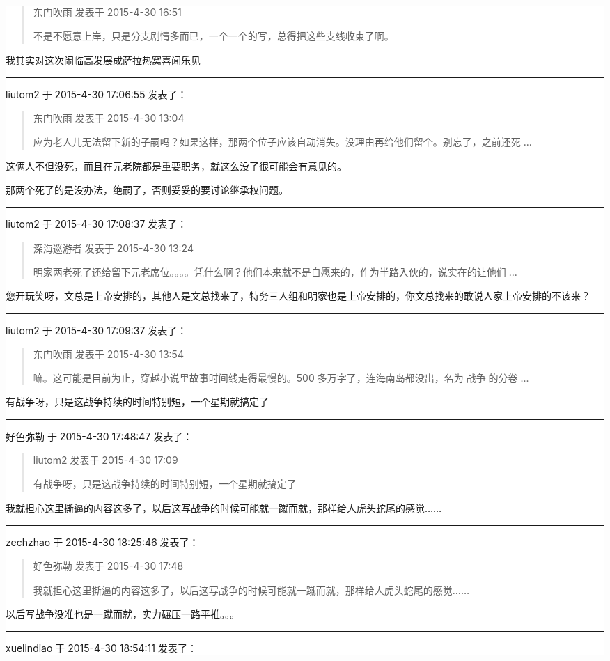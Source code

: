 > 东门吹雨 发表于 2015-4-30 16:51
>
> 不是不愿意上岸，只是分支剧情多而已，一个一个的写，总得把这些支线收束了啊。

我其实对这次闹临高发展成萨拉热窝喜闻乐见

---

liutom2 于 2015-4-30 17:06:55 发表了：

> 东门吹雨 发表于 2015-4-30 13:04
>
> 应为老人儿无法留下新的子嗣吗？如果这样，那两个位子应该自动消失。没理由再给他们留个。别忘了，之前还死 ...

这俩人不但没死，而且在元老院都是重要职务，就这么没了很可能会有意见的。

那两个死了的是没办法，绝嗣了，否则妥妥的要讨论继承权问题。

---

liutom2 于 2015-4-30 17:08:37 发表了：

> 深海巡游者 发表于 2015-4-30 13:24
>
> 明家两老死了还给留下元老席位。。。。凭什么啊？他们本来就不是自愿来的，作为半路入伙的，说实在的让他们 ...

您开玩笑呀，文总是上帝安排的，其他人是文总找来了，特务三人组和明家也是上帝安排的，你文总找来的敢说人家上帝安排的不该来？

---

liutom2 于 2015-4-30 17:09:37 发表了：

> 东门吹雨 发表于 2015-4-30 13:54
>
> 嘛。这可能是目前为止，穿越小说里故事时间线走得最慢的。500 多万字了，连海南岛都没出，名为 战争 的分卷 ...

有战争呀，只是这战争持续的时间特别短，一个星期就搞定了

---

好色弥勒 于 2015-4-30 17:48:47 发表了：

> liutom2 发表于 2015-4-30 17:09
>
> 有战争呀，只是这战争持续的时间特别短，一个星期就搞定了

我就担心这里撕逼的内容这多了，以后这写战争的时候可能就一蹴而就，那样给人虎头蛇尾的感觉……

---

zechzhao 于 2015-4-30 18:25:46 发表了：

> 好色弥勒 发表于 2015-4-30 17:48
>
> 我就担心这里撕逼的内容这多了，以后这写战争的时候可能就一蹴而就，那样给人虎头蛇尾的感觉……

以后写战争没准也是一蹴而就，实力碾压一路平推。。。

---

xuelindiao 于 2015-4-30 18:54:11 发表了：
